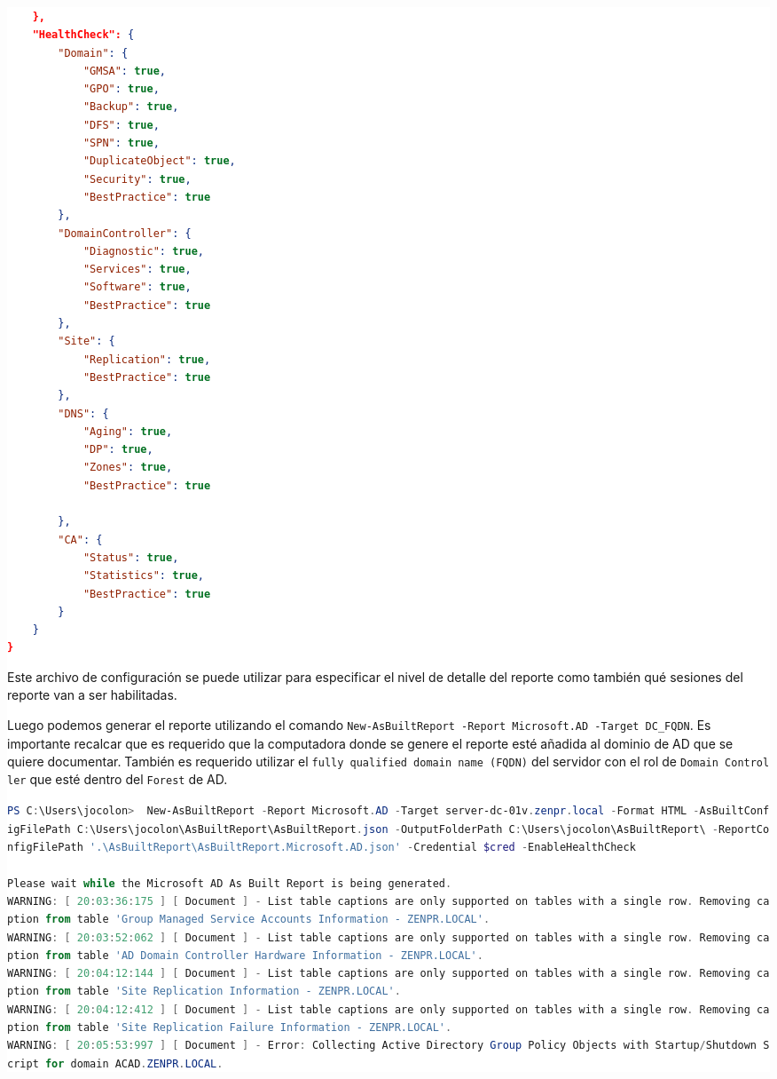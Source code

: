 ```json
    },
    "HealthCheck": {
        "Domain": {
            "GMSA": true,
            "GPO": true,
            "Backup": true,
            "DFS": true,
            "SPN": true,
            "DuplicateObject": true,
            "Security": true,
            "BestPractice": true
        },
        "DomainController": {
            "Diagnostic": true,
            "Services": true,
            "Software": true,
            "BestPractice": true
        },
        "Site": {
            "Replication": true,
            "BestPractice": true
        },
        "DNS": {
            "Aging": true,
            "DP": true,
            "Zones": true,
            "BestPractice": true

        },
        "CA": {
            "Status": true,
            "Statistics": true,
            "BestPractice": true
        }
    }
}
```

Este archivo de configuración se puede utilizar para especificar el nivel de detalle del reporte como también qué sesiones del reporte van a ser habilitadas.

Luego podemos generar el reporte utilizando el comando `New-AsBuiltReport -Report Microsoft.AD -Target DC_FQDN`. Es importante recalcar que es requerido que la computadora donde se genere el reporte esté añadida al dominio de AD que se quiere documentar. También es requerido utilizar el `fully qualified domain name (FQDN)` del servidor con el rol de `Domain Controller` que esté dentro del `Forest` de AD.

```powershell
PS C:\Users\jocolon>  New-AsBuiltReport -Report Microsoft.AD -Target server-dc-01v.zenpr.local -Format HTML -AsBuiltConfigFilePath C:\Users\jocolon\AsBuiltReport\AsBuiltReport.json -OutputFolderPath C:\Users\jocolon\AsBuiltReport\ -ReportConfigFilePath '.\AsBuiltReport\AsBuiltReport.Microsoft.AD.json' -Credential $cred -EnableHealthCheck               

Please wait while the Microsoft AD As Built Report is being generated.
WARNING: [ 20:03:36:175 ] [ Document ] - List table captions are only supported on tables with a single row. Removing caption from table 'Group Managed Service Accounts Information - ZENPR.LOCAL'.
WARNING: [ 20:03:52:062 ] [ Document ] - List table captions are only supported on tables with a single row. Removing caption from table 'AD Domain Controller Hardware Information - ZENPR.LOCAL'.
WARNING: [ 20:04:12:144 ] [ Document ] - List table captions are only supported on tables with a single row. Removing caption from table 'Site Replication Information - ZENPR.LOCAL'.
WARNING: [ 20:04:12:412 ] [ Document ] - List table captions are only supported on tables with a single row. Removing caption from table 'Site Replication Failure Information - ZENPR.LOCAL'.
WARNING: [ 20:05:53:997 ] [ Document ] - Error: Collecting Active Directory Group Policy Objects with Startup/Shutdown Script for domain ACAD.ZENPR.LOCAL.
```
